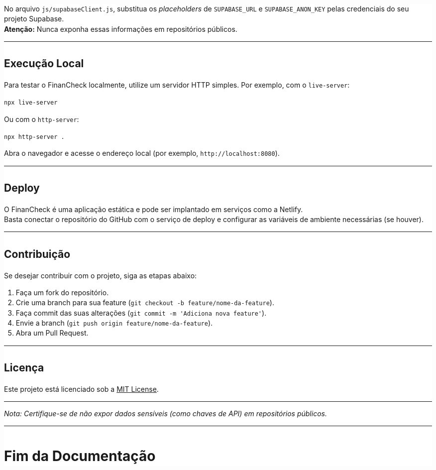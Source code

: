    No arquivo `js/supabaseClient.js`, substitua os _placeholders_ de `SUPABASE_URL` e `SUPABASE_ANON_KEY` pelas credenciais do seu projeto Supabase.  
   **Atenção:** Nunca exponha essas informações em repositórios públicos.

---

## Execução Local

Para testar o FinanCheck localmente, utilize um servidor HTTP simples. Por exemplo, com o `live-server`:

```bash
npx live-server
```

Ou com o `http-server`:

```bash
npx http-server .
```

Abra o navegador e acesse o endereço local (por exemplo, `http://localhost:8080`).

---

## Deploy

O FinanCheck é uma aplicação estática e pode ser implantado em serviços como a Netlify.  
Basta conectar o repositório do GitHub com o serviço de deploy e configurar as variáveis de ambiente necessárias (se houver).

---

## Contribuição

Se desejar contribuir com o projeto, siga as etapas abaixo:

1. Faça um fork do repositório.
2. Crie uma branch para sua feature (`git checkout -b feature/nome-da-feature`).
3. Faça commit das suas alterações (`git commit -m 'Adiciona nova feature'`).
4. Envie a branch (`git push origin feature/nome-da-feature`).
5. Abra um Pull Request.

---

## Licença

Este projeto está licenciado sob a [MIT License](LICENSE).

---

*Nota: Certifique-se de não expor dados sensíveis (como chaves de API) em repositórios públicos.*

---

# Fim da Documentação
```
